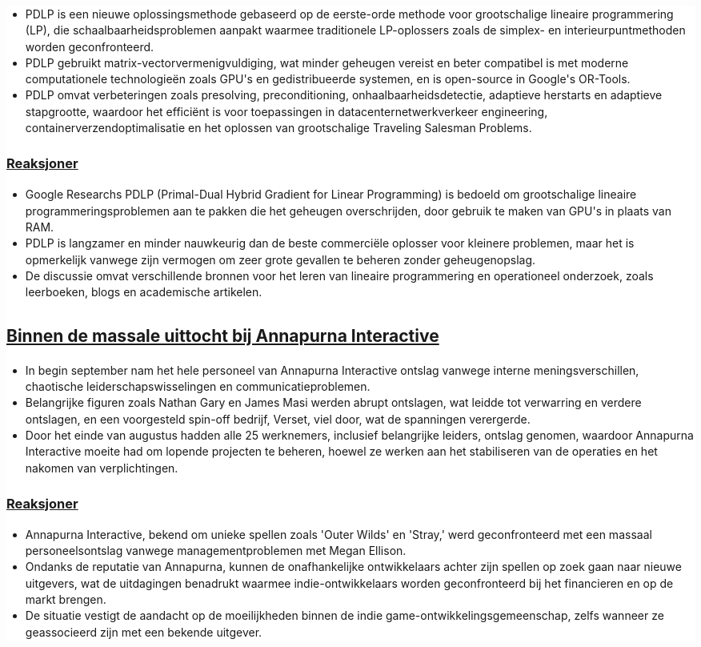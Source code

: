 - PDLP is een nieuwe oplossingsmethode gebaseerd op de eerste-orde methode voor grootschalige lineaire programmering (LP), die schaalbaarheidsproblemen aanpakt waarmee traditionele LP-oplossers zoals de simplex- en interieurpuntmethoden worden geconfronteerd.
- PDLP gebruikt matrix-vectorvermenigvuldiging, wat minder geheugen vereist en beter compatibel is met moderne computationele technologieën zoals GPU's en gedistribueerde systemen, en is open-source in Google's OR-Tools.
- PDLP omvat verbeteringen zoals presolving, preconditioning, onhaalbaarheidsdetectie, adaptieve herstarts en adaptieve stapgrootte, waardoor het efficiënt is voor toepassingen in datacenternetwerkverkeer engineering, containerverzendoptimalisatie en het oplossen van grootschalige Traveling Salesman Problems.

### [Reaksjoner](https://news.ycombinator.com/item?id=41609670)

- Google Researchs PDLP (Primal-Dual Hybrid Gradient for Linear Programming) is bedoeld om grootschalige lineaire programmeringsproblemen aan te pakken die het geheugen overschrijden, door gebruik te maken van GPU's in plaats van RAM.
- PDLP is langzamer en minder nauwkeurig dan de beste commerciële oplosser voor kleinere problemen, maar het is opmerkelijk vanwege zijn vermogen om zeer grote gevallen te beheren zonder geheugenopslag.
- De discussie omvat verschillende bronnen voor het leren van lineaire programmering en operationeel onderzoek, zoals leerboeken, blogs en academische artikelen.

## [Binnen de massale uittocht bij Annapurna Interactive](https://www.ign.com/articles/what-the-heck-has-been-going-on-at-annapurna-interactive-an-investigation)

- In begin september nam het hele personeel van Annapurna Interactive ontslag vanwege interne meningsverschillen, chaotische leiderschapswisselingen en communicatieproblemen.
- Belangrijke figuren zoals Nathan Gary en James Masi werden abrupt ontslagen, wat leidde tot verwarring en verdere ontslagen, en een voorgesteld spin-off bedrijf, Verset, viel door, wat de spanningen verergerde.
- Door het einde van augustus hadden alle 25 werknemers, inclusief belangrijke leiders, ontslag genomen, waardoor Annapurna Interactive moeite had om lopende projecten te beheren, hoewel ze werken aan het stabiliseren van de operaties en het nakomen van verplichtingen.

### [Reaksjoner](https://news.ycombinator.com/item?id=41607166)

- Annapurna Interactive, bekend om unieke spellen zoals 'Outer Wilds' en 'Stray,' werd geconfronteerd met een massaal personeelsontslag vanwege managementproblemen met Megan Ellison.
- Ondanks de reputatie van Annapurna, kunnen de onafhankelijke ontwikkelaars achter zijn spellen op zoek gaan naar nieuwe uitgevers, wat de uitdagingen benadrukt waarmee indie-ontwikkelaars worden geconfronteerd bij het financieren en op de markt brengen.
- De situatie vestigt de aandacht op de moeilijkheden binnen de indie game-ontwikkelingsgemeenschap, zelfs wanneer ze geassocieerd zijn met een bekende uitgever.

<head>
  <meta property="og:title" content="Ultra hoge-resolutie afbeelding van De Nachtwacht" />
  <meta property="og:type" content="website" />
  <meta property="og:image" content="https://og.cho.sh/api/og/?title=Ultra%20hoge-resolutie%20afbeelding%20van%20De%20Nachtwacht&subheading=l%C3%B8rdag%2021.%20september%202024%3A%20Sammendrag%20av%20Hacker%20News" />
</head>
